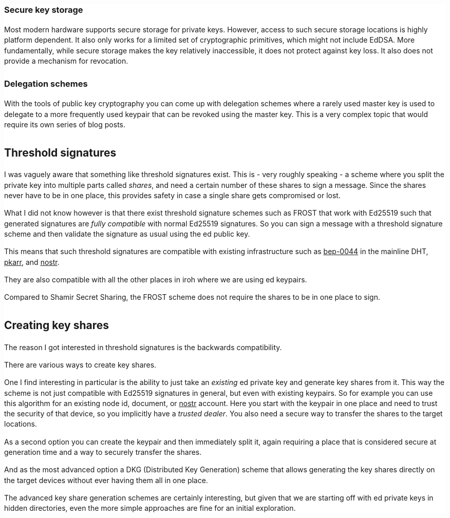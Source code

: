 ### Secure key storage

Most modern hardware supports secure storage for private keys. However, access to such secure storage locations is highly platform dependent. It also only works for a limited set of cryptographic primitives, which might not include EdDSA. More fundamentally, while secure storage makes the key relatively inaccessible, it does not protect against key loss. It also does not provide a mechanism for revocation.

### Delegation schemes

With the tools of public key cryptography you can come up with delegation schemes where a rarely used master key is used to delegate to a more frequently used keypair that can be revoked using the master key. This is a very complex topic that would require its own series of blog posts.

## Threshold signatures

I was vaguely aware that something like threshold signatures exist. This is - very roughly speaking - a scheme where you split the private key into multiple parts called *shares*, and need a certain number of these shares to sign a message. Since the shares never have to be in one place, this provides safety in case a single share gets compromised or lost.

What I did not know however is that there exist threshold signature schemes such as FROST that work with Ed25519 such that generated signatures are *fully compatible* with normal Ed25519 signatures. So you can sign a message with a threshold signature scheme and then validate the signature as usual using the ed public key.

This means that such threshold signatures are compatible with existing infrastructure such as [bep-0044](https://www.bittorrent.org/beps/bep_0044.html) in the mainline DHT, [pkarr](https://pkarr.org/), and [nostr](https://nostr.org/).

They are also compatible with all the other places in iroh where we are using ed keypairs.

Compared to Shamir Secret Sharing, the FROST scheme does not require the shares to be in one place to sign.

## Creating key shares

The reason I got interested in threshold signatures is the backwards compatibility.

There are various ways to create key shares.

One I find interesting in particular is the ability to just take an *existing* ed private key and generate key shares from it. This way the scheme is not just compatible with Ed25519 signatures in general, but even with existing keypairs. So for example you can use this algorithm for an existing node id, document, or [nostr](https://nostr.org/) account. Here you start with the keypair in one place and need to trust the security of that device, so you implicitly have a *trusted dealer*. You also need a secure way to transfer the shares to the target locations.

As a second option you can create the keypair and then immediately split it, again requiring a place that is considered secure at generation time and a way to securely transfer the shares.

And as the most advanced option a DKG (Distributed Key Generation) scheme that allows generating the key shares directly on the target devices without ever having them all in one place.

The advanced key share generation schemes are certainly interesting, but given that we are starting off with ed private keys in hidden directories, even the more simple approaches are fine for an initial exploration.
